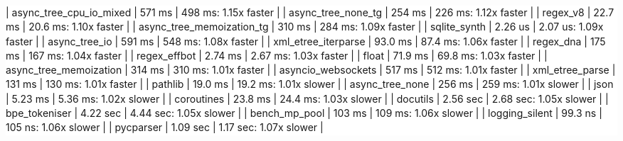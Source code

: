| async_tree_cpu_io_mixed    | 571 ms                                                                                                          | 498 ms: 1.15x faster                                                                                                  |
| async_tree_none_tg         | 254 ms                                                                                                          | 226 ms: 1.12x faster                                                                                                  |
| regex_v8                   | 22.7 ms                                                                                                         | 20.6 ms: 1.10x faster                                                                                                 |
| async_tree_memoization_tg  | 310 ms                                                                                                          | 284 ms: 1.09x faster                                                                                                  |
| sqlite_synth               | 2.26 us                                                                                                         | 2.07 us: 1.09x faster                                                                                                 |
| async_tree_io              | 591 ms                                                                                                          | 548 ms: 1.08x faster                                                                                                  |
| xml_etree_iterparse        | 93.0 ms                                                                                                         | 87.4 ms: 1.06x faster                                                                                                 |
| regex_dna                  | 175 ms                                                                                                          | 167 ms: 1.04x faster                                                                                                  |
| regex_effbot               | 2.74 ms                                                                                                         | 2.67 ms: 1.03x faster                                                                                                 |
| float                      | 71.9 ms                                                                                                         | 69.8 ms: 1.03x faster                                                                                                 |
| async_tree_memoization     | 314 ms                                                                                                          | 310 ms: 1.01x faster                                                                                                  |
| asyncio_websockets         | 517 ms                                                                                                          | 512 ms: 1.01x faster                                                                                                  |
| xml_etree_parse            | 131 ms                                                                                                          | 130 ms: 1.01x faster                                                                                                  |
| pathlib                    | 19.0 ms                                                                                                         | 19.2 ms: 1.01x slower                                                                                                 |
| async_tree_none            | 256 ms                                                                                                          | 259 ms: 1.01x slower                                                                                                  |
| json                       | 5.23 ms                                                                                                         | 5.36 ms: 1.02x slower                                                                                                 |
| coroutines                 | 23.8 ms                                                                                                         | 24.4 ms: 1.03x slower                                                                                                 |
| docutils                   | 2.56 sec                                                                                                        | 2.68 sec: 1.05x slower                                                                                                |
| bpe_tokeniser              | 4.22 sec                                                                                                        | 4.44 sec: 1.05x slower                                                                                                |
| bench_mp_pool              | 103 ms                                                                                                          | 109 ms: 1.06x slower                                                                                                  |
| logging_silent             | 99.3 ns                                                                                                         | 105 ns: 1.06x slower                                                                                                  |
| pycparser                  | 1.09 sec                                                                                                        | 1.17 sec: 1.07x slower                                                                                                |